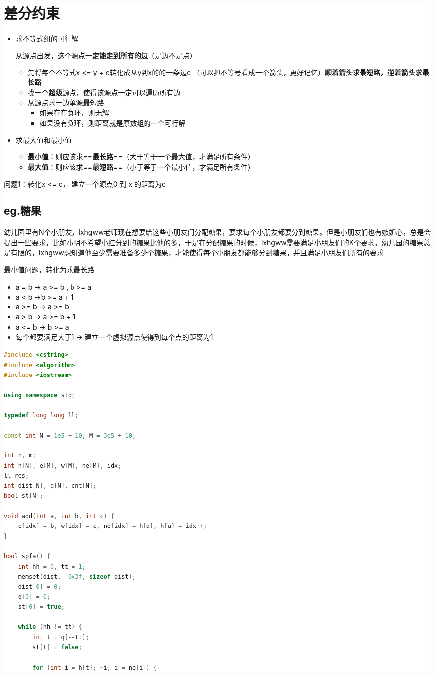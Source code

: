 # 差分约束

- 求不等式组的可行解

  从源点出发，这个源点**一定能走到所有的边**（是边不是点）

  - 先将每个不等式x <= y + c转化成从y到x的的一条边c （可以把不等号看成一个箭头，更好记忆）**顺着箭头求最短路，逆着箭头求最长路**
  - 找一个**超级**源点，使得该源点一定可以遍历所有边
  - 从源点求一边单源最短路
    - 如果存在负环，则无解
    - 如果没有负环，则距离就是原数组的一个可行解


- 求最大值和最小值
  - **最小值**：则应该求==**最长路**==（大于等于一个最大值，才满足所有条件）
  - **最大值**：则应该求==**最短路**==（小于等于一个最小值，才满足所有条件）

问题1：转化x <= c， 建立一个源点0 到 x 的距离为c

## eg.糖果

幼儿园里有N个小朋友，lxhgww老师现在想要给这些小朋友们分配糖果，要求每个小朋友都要分到糖果。但是小朋友们也有嫉妒心，总是会提出一些要求，比如小明不希望小红分到的糖果比他的多，于是在分配糖果的时候，lxhgww需要满足小朋友们的K个要求。幼儿园的糖果总是有限的，lxhgww想知道他至少需要准备多少个糖果，才能使得每个小朋友都能够分到糖果，并且满足小朋友们所有的要求

最小值问题，转化为求最长路

- a = b  -> a >= b , b >= a
- a < b  ->b >= a + 1
- a >= b -> a >= b
- a > b -> a >= b + 1
- a <= b -> b >= a
- 每个都要满足大于1 -> 建立一个虚拟源点使得到每个点的距离为1

```cpp
#include <cstring>
#include <algorithm>
#include <iostream>

using namespace std;

typedef long long ll;

const int N = 1e5 + 10, M = 3e5 + 10;

int n, m;
int h[N], e[M], w[M], ne[M], idx;
ll res;
int dist[N], q[N], cnt[N];
bool st[N];

void add(int a, int b, int c) {
    e[idx] = b, w[idx] = c, ne[idx] = h[a], h[a] = idx++;
}

bool spfa() {
    int hh = 0, tt = 1;
    memset(dist, -0x3f, sizeof dist);
    dist[0] = 0;
    q[0] = 0;
    st[0] = true;

    while (hh != tt) {
        int t = q[--tt];
        st[t] = false;

        for (int i = h[t]; ~i; i = ne[i]) {
```